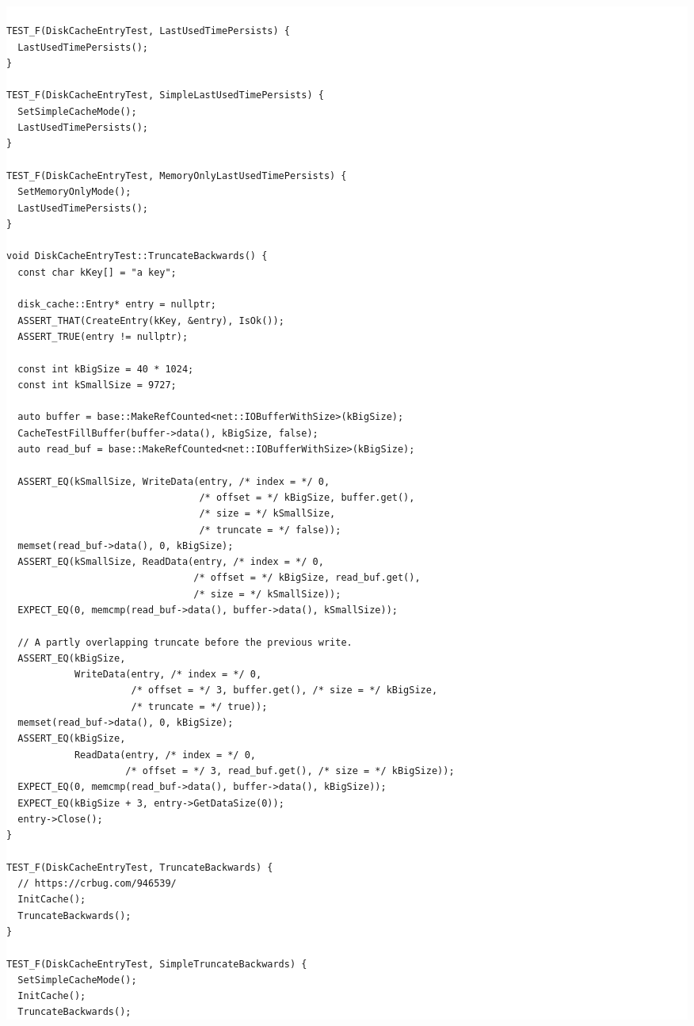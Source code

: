 ```

TEST_F(DiskCacheEntryTest, LastUsedTimePersists) {
  LastUsedTimePersists();
}

TEST_F(DiskCacheEntryTest, SimpleLastUsedTimePersists) {
  SetSimpleCacheMode();
  LastUsedTimePersists();
}

TEST_F(DiskCacheEntryTest, MemoryOnlyLastUsedTimePersists) {
  SetMemoryOnlyMode();
  LastUsedTimePersists();
}

void DiskCacheEntryTest::TruncateBackwards() {
  const char kKey[] = "a key";

  disk_cache::Entry* entry = nullptr;
  ASSERT_THAT(CreateEntry(kKey, &entry), IsOk());
  ASSERT_TRUE(entry != nullptr);

  const int kBigSize = 40 * 1024;
  const int kSmallSize = 9727;

  auto buffer = base::MakeRefCounted<net::IOBufferWithSize>(kBigSize);
  CacheTestFillBuffer(buffer->data(), kBigSize, false);
  auto read_buf = base::MakeRefCounted<net::IOBufferWithSize>(kBigSize);

  ASSERT_EQ(kSmallSize, WriteData(entry, /* index = */ 0,
                                  /* offset = */ kBigSize, buffer.get(),
                                  /* size = */ kSmallSize,
                                  /* truncate = */ false));
  memset(read_buf->data(), 0, kBigSize);
  ASSERT_EQ(kSmallSize, ReadData(entry, /* index = */ 0,
                                 /* offset = */ kBigSize, read_buf.get(),
                                 /* size = */ kSmallSize));
  EXPECT_EQ(0, memcmp(read_buf->data(), buffer->data(), kSmallSize));

  // A partly overlapping truncate before the previous write.
  ASSERT_EQ(kBigSize,
            WriteData(entry, /* index = */ 0,
                      /* offset = */ 3, buffer.get(), /* size = */ kBigSize,
                      /* truncate = */ true));
  memset(read_buf->data(), 0, kBigSize);
  ASSERT_EQ(kBigSize,
            ReadData(entry, /* index = */ 0,
                     /* offset = */ 3, read_buf.get(), /* size = */ kBigSize));
  EXPECT_EQ(0, memcmp(read_buf->data(), buffer->data(), kBigSize));
  EXPECT_EQ(kBigSize + 3, entry->GetDataSize(0));
  entry->Close();
}

TEST_F(DiskCacheEntryTest, TruncateBackwards) {
  // https://crbug.com/946539/
  InitCache();
  TruncateBackwards();
}

TEST_F(DiskCacheEntryTest, SimpleTruncateBackwards) {
  SetSimpleCacheMode();
  InitCache();
  TruncateBackwards();
```